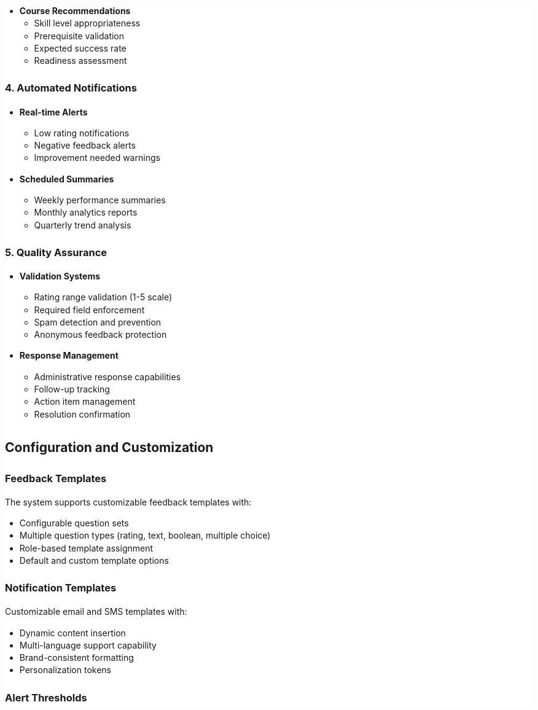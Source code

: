 - **Course Recommendations**
  - Skill level appropriateness
  - Prerequisite validation
  - Expected success rate
  - Readiness assessment

### 4. Automated Notifications

- **Real-time Alerts**
  - Low rating notifications
  - Negative feedback alerts
  - Improvement needed warnings

- **Scheduled Summaries**
  - Weekly performance summaries
  - Monthly analytics reports
  - Quarterly trend analysis

### 5. Quality Assurance

- **Validation Systems**
  - Rating range validation (1-5 scale)
  - Required field enforcement
  - Spam detection and prevention
  - Anonymous feedback protection

- **Response Management**
  - Administrative response capabilities
  - Follow-up tracking
  - Action item management
  - Resolution confirmation

## Configuration and Customization

### Feedback Templates

The system supports customizable feedback templates with:
- Configurable question sets
- Multiple question types (rating, text, boolean, multiple choice)
- Role-based template assignment
- Default and custom template options

### Notification Templates

Customizable email and SMS templates with:
- Dynamic content insertion
- Multi-language support capability
- Brand-consistent formatting
- Personalization tokens

### Alert Thresholds
